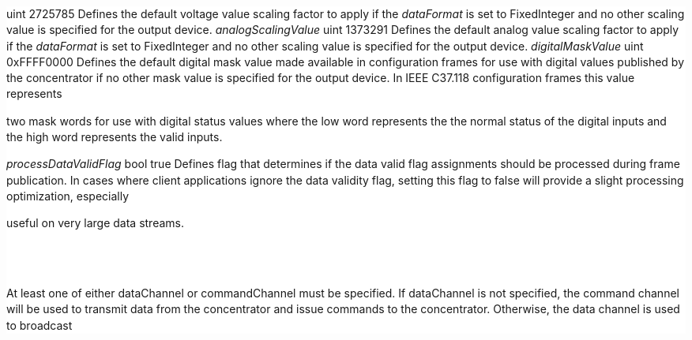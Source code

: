 <td>uint</td>

<td>2725785</td>

<td>Defines the default voltage value scaling factor to apply if the <em>dataFormat</em> is set to FixedInteger and no other scaling value is specified for the output device.</td>

</tr>

<tr>

<td><em>analogScalingValue</em></td>

<td>uint</td>

<td>1373291</td>

<td>Defines the default analog value scaling factor to apply if the <em>dataFormat</em> is set to FixedInteger and no other scaling value is specified for the output device.</td>

</tr>

<tr>

<td><em>digitalMaskValue</em></td>

<td>uint</td>

<td>0xFFFF0000</td>

<td>Defines the default digital mask value made available in configuration frames for use with digital values published by the concentrator if no other mask value is specified for the output device. In IEEE C37.118 configuration frames this value represents

 two mask words for use with digital status values where the low word represents the the normal status of the digital inputs and the high word represents the valid inputs.</td>

</tr>

<tr>

<td><em>processDataValidFlag</em></td>

<td>bool</td>

<td>true</td>

<td>Defines flag that determines if the data valid flag assignments should be processed during frame publication. In cases where client applications ignore the data validity flag, setting this flag to false will provide a slight processing optimization, especially

 useful on very large data streams.</td>

</tr>

</tbody>

</table>

<p><br>

<br>

At least one of either dataChannel or commandChannel must be specified. If dataChannel is not specified, the command channel will be used to transmit data from the concentrator and issue commands to the concentrator. Otherwise, the data channel is used to broadcast
